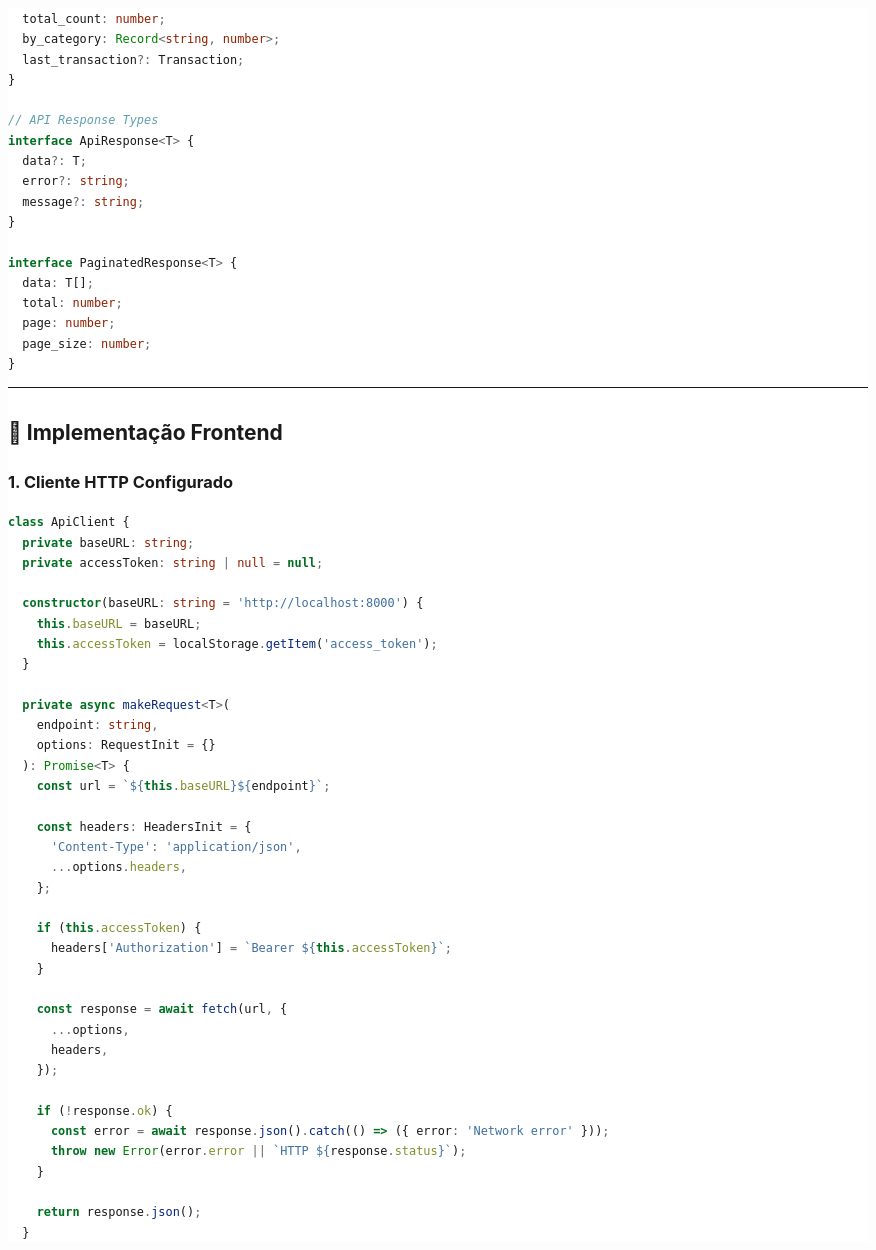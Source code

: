 ```typescript
  total_count: number;
  by_category: Record<string, number>;
  last_transaction?: Transaction;
}

// API Response Types
interface ApiResponse<T> {
  data?: T;
  error?: string;
  message?: string;
}

interface PaginatedResponse<T> {
  data: T[];
  total: number;
  page: number;
  page_size: number;
}
```

---

## 🔧 Implementação Frontend

### 1. Cliente HTTP Configurado

```typescript
class ApiClient {
  private baseURL: string;
  private accessToken: string | null = null;

  constructor(baseURL: string = 'http://localhost:8000') {
    this.baseURL = baseURL;
    this.accessToken = localStorage.getItem('access_token');
  }

  private async makeRequest<T>(
    endpoint: string, 
    options: RequestInit = {}
  ): Promise<T> {
    const url = `${this.baseURL}${endpoint}`;
    
    const headers: HeadersInit = {
      'Content-Type': 'application/json',
      ...options.headers,
    };

    if (this.accessToken) {
      headers['Authorization'] = `Bearer ${this.accessToken}`;
    }

    const response = await fetch(url, {
      ...options,
      headers,
    });

    if (!response.ok) {
      const error = await response.json().catch(() => ({ error: 'Network error' }));
      throw new Error(error.error || `HTTP ${response.status}`);
    }

    return response.json();
  }
```